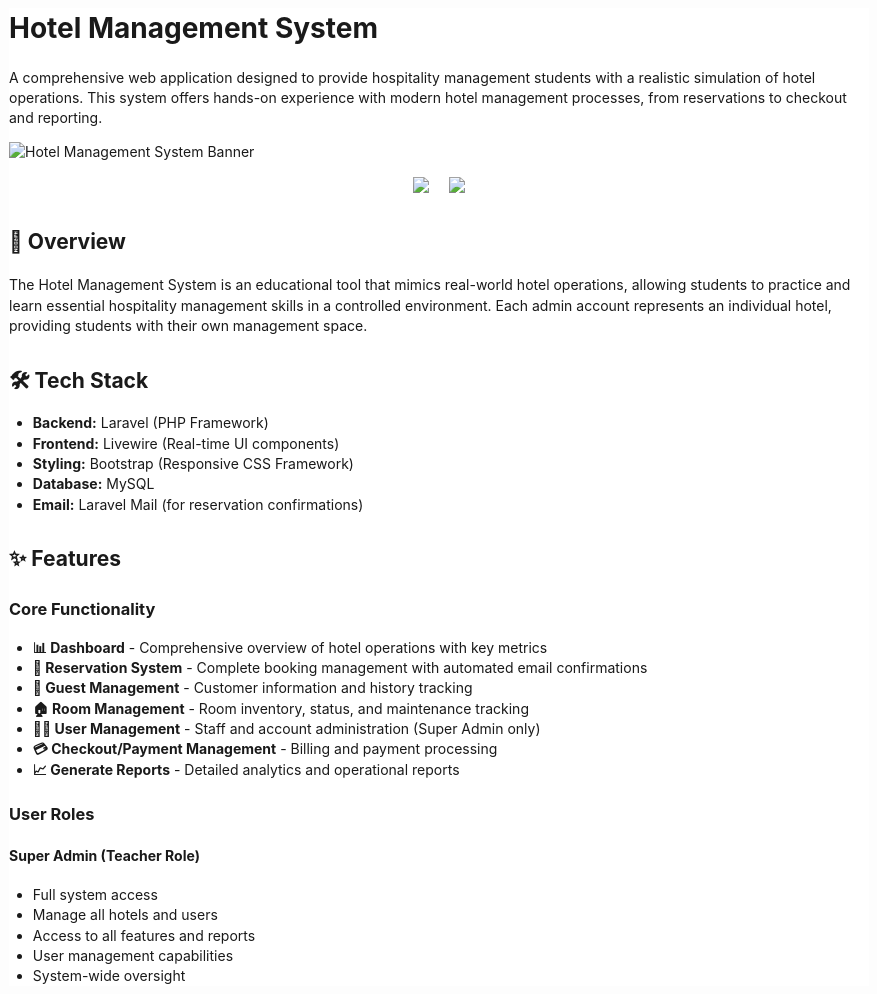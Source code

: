 # Hotel Management System

A comprehensive web application designed to provide hospitality management students with a realistic simulation of hotel operations. This system offers hands-on experience with modern hotel management processes, from reservations to checkout and reporting.

![Hotel Management System Banner](https://i.imgur.com/MPNUafi.jpeg)
<p align="center">
  <img src="https://i.imgur.com/ohtqh81.jpeg" width="48%" />
    &nbsp;
    &nbsp;
  <img src="https://i.imgur.com/7ymwpT4.jpeg" width="48%" />
</p>

## 🏨 Overview

The Hotel Management System is an educational tool that mimics real-world hotel operations, allowing students to practice and learn essential hospitality management skills in a controlled environment. Each admin account represents an individual hotel, providing students with their own management space.

## 🛠️ Tech Stack

- **Backend:** Laravel (PHP Framework)
- **Frontend:** Livewire (Real-time UI components)
- **Styling:** Bootstrap (Responsive CSS Framework)
- **Database:** MySQL
- **Email:** Laravel Mail (for reservation confirmations)

## ✨ Features

### Core Functionality
- **📊 Dashboard** - Comprehensive overview of hotel operations with key metrics
- **📅 Reservation System** - Complete booking management with automated email confirmations
- **👥 Guest Management** - Customer information and history tracking
- **🏠 Room Management** - Room inventory, status, and maintenance tracking
- **👨‍💼 User Management** - Staff and account administration (Super Admin only)
- **💳 Checkout/Payment Management** - Billing and payment processing
- **📈 Generate Reports** - Detailed analytics and operational reports

### User Roles

#### Super Admin (Teacher Role)
- Full system access
- Manage all hotels and users
- Access to all features and reports
- User management capabilities
- System-wide oversight
